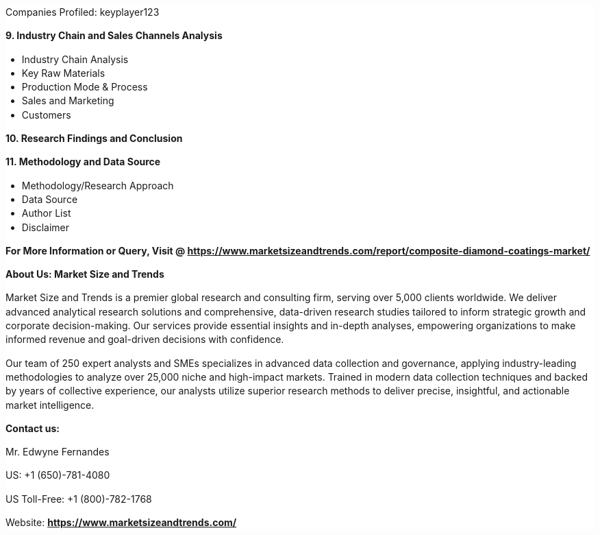 Companies Profiled: keyplayer123</strong></p><p><strong>9. Industry Chain and Sales Channels Analysis</strong></p><ul><li>Industry Chain Analysis</li><li>Key Raw Materials</li><li>Production Mode &amp; Process</li><li>Sales and Marketing</li><li>Customers</li></ul><p><strong>10. Research Findings and Conclusion</strong></p><p><strong>11. Methodology and Data Source</strong></p><ul><li>Methodology/Research Approach</li><li>Data Source</li><li>Author List</li><li>Disclaimer</li></ul></p><p><strong>For More Information or Query, Visit @ <a href="https://www.marketsizeandtrends.com/report/composite-diamond-coatings-market/">https://www.marketsizeandtrends.com/report/composite-diamond-coatings-market/</a></strong></p><p><strong>About Us: Market Size and Trends</strong></p><p>Market Size and Trends is a premier global research and consulting firm, serving over 5,000 clients worldwide. We deliver advanced analytical research solutions and comprehensive, data-driven research studies tailored to inform strategic growth and corporate decision-making. Our services provide essential insights and in-depth analyses, empowering organizations to make informed revenue and goal-driven decisions with confidence.</p><p>Our team of 250 expert analysts and SMEs specializes in advanced data collection and governance, applying industry-leading methodologies to analyze over 25,000 niche and high-impact markets. Trained in modern data collection techniques and backed by years of collective experience, our analysts utilize superior research methods to deliver precise, insightful, and actionable market intelligence.</p><p><strong>Contact us:</strong></p><p>Mr. Edwyne Fernandes</p><p>US: +1 (650)-781-4080</p><p>US Toll-Free: +1 (800)-782-1768</p><p>Website: <strong><a href="https://www.marketsizeandtrends.com/">https://www.marketsizeandtrends.com/</a></strong></p>
